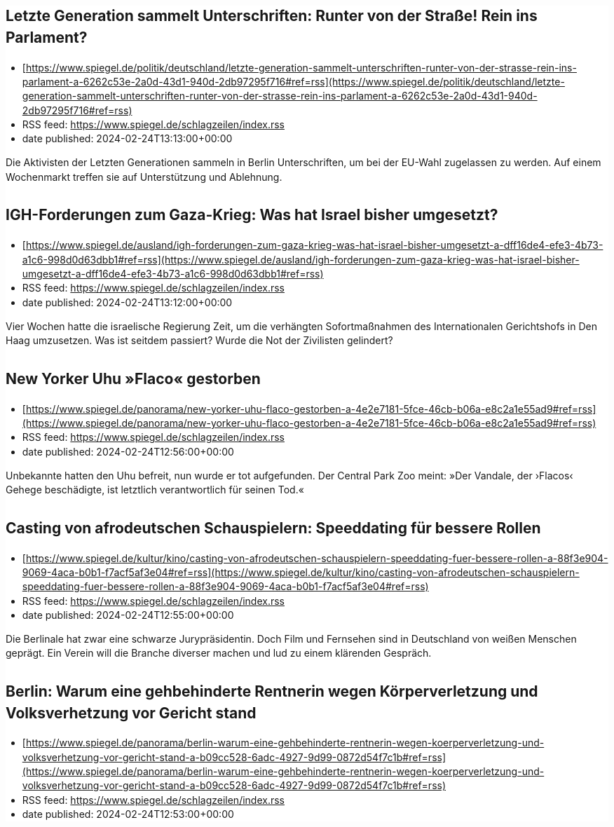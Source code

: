 ## Letzte Generation sammelt Unterschriften: Runter von der Straße! Rein ins Parlament?
 - [https://www.spiegel.de/politik/deutschland/letzte-generation-sammelt-unterschriften-runter-von-der-strasse-rein-ins-parlament-a-6262c53e-2a0d-43d1-940d-2db97295f716#ref=rss](https://www.spiegel.de/politik/deutschland/letzte-generation-sammelt-unterschriften-runter-von-der-strasse-rein-ins-parlament-a-6262c53e-2a0d-43d1-940d-2db97295f716#ref=rss)
 - RSS feed: https://www.spiegel.de/schlagzeilen/index.rss
 - date published: 2024-02-24T13:13:00+00:00

Die Aktivisten der Letzten Generationen sammeln in Berlin Unterschriften, um bei der EU-Wahl zugelassen zu werden. Auf einem Wochenmarkt treffen sie auf Unterstützung und Ablehnung.

## IGH-Forderungen zum Gaza-Krieg: Was hat Israel bisher umgesetzt?
 - [https://www.spiegel.de/ausland/igh-forderungen-zum-gaza-krieg-was-hat-israel-bisher-umgesetzt-a-dff16de4-efe3-4b73-a1c6-998d0d63dbb1#ref=rss](https://www.spiegel.de/ausland/igh-forderungen-zum-gaza-krieg-was-hat-israel-bisher-umgesetzt-a-dff16de4-efe3-4b73-a1c6-998d0d63dbb1#ref=rss)
 - RSS feed: https://www.spiegel.de/schlagzeilen/index.rss
 - date published: 2024-02-24T13:12:00+00:00

Vier Wochen hatte die israelische Regierung Zeit, um die verhängten Sofortmaßnahmen des Internationalen Gerichtshofs in Den Haag umzusetzen. Was ist seitdem passiert? Wurde die Not der Zivilisten gelindert?

## New Yorker Uhu »Flaco« gestorben
 - [https://www.spiegel.de/panorama/new-yorker-uhu-flaco-gestorben-a-4e2e7181-5fce-46cb-b06a-e8c2a1e55ad9#ref=rss](https://www.spiegel.de/panorama/new-yorker-uhu-flaco-gestorben-a-4e2e7181-5fce-46cb-b06a-e8c2a1e55ad9#ref=rss)
 - RSS feed: https://www.spiegel.de/schlagzeilen/index.rss
 - date published: 2024-02-24T12:56:00+00:00

Unbekannte hatten den Uhu befreit, nun wurde er tot aufgefunden. Der Central Park Zoo meint: »Der Vandale, der ›Flacos‹ Gehege beschädigte, ist letztlich verantwortlich für seinen Tod.«

## Casting von afrodeutschen Schauspielern: Speeddating für bessere Rollen
 - [https://www.spiegel.de/kultur/kino/casting-von-afrodeutschen-schauspielern-speeddating-fuer-bessere-rollen-a-88f3e904-9069-4aca-b0b1-f7acf5af3e04#ref=rss](https://www.spiegel.de/kultur/kino/casting-von-afrodeutschen-schauspielern-speeddating-fuer-bessere-rollen-a-88f3e904-9069-4aca-b0b1-f7acf5af3e04#ref=rss)
 - RSS feed: https://www.spiegel.de/schlagzeilen/index.rss
 - date published: 2024-02-24T12:55:00+00:00

Die Berlinale hat zwar eine schwarze Jurypräsidentin. Doch Film und Fernsehen sind in Deutschland von weißen Menschen geprägt. Ein Verein will die Branche diverser machen und lud zu einem klärenden Gespräch.

## Berlin: Warum eine gehbehinderte Rentnerin wegen Körperverletzung und Volksverhetzung vor Gericht stand
 - [https://www.spiegel.de/panorama/berlin-warum-eine-gehbehinderte-rentnerin-wegen-koerperverletzung-und-volksverhetzung-vor-gericht-stand-a-b09cc528-6adc-4927-9d99-0872d54f7c1b#ref=rss](https://www.spiegel.de/panorama/berlin-warum-eine-gehbehinderte-rentnerin-wegen-koerperverletzung-und-volksverhetzung-vor-gericht-stand-a-b09cc528-6adc-4927-9d99-0872d54f7c1b#ref=rss)
 - RSS feed: https://www.spiegel.de/schlagzeilen/index.rss
 - date published: 2024-02-24T12:53:00+00:00
